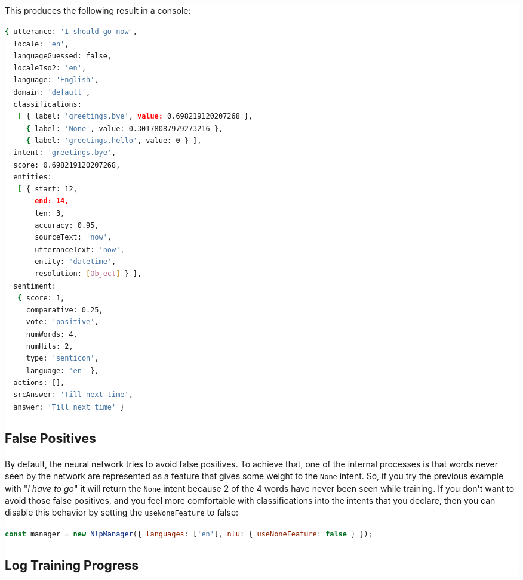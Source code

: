 This produces the following result in a console:

```bash
{ utterance: 'I should go now',
  locale: 'en',
  languageGuessed: false,
  localeIso2: 'en',
  language: 'English',
  domain: 'default',
  classifications:
   [ { label: 'greetings.bye', value: 0.698219120207268 },
     { label: 'None', value: 0.30178087979273216 },
     { label: 'greetings.hello', value: 0 } ],
  intent: 'greetings.bye',
  score: 0.698219120207268,
  entities:
   [ { start: 12,
       end: 14,
       len: 3,
       accuracy: 0.95,
       sourceText: 'now',
       utteranceText: 'now',
       entity: 'datetime',
       resolution: [Object] } ],
  sentiment:
   { score: 1,
     comparative: 0.25,
     vote: 'positive',
     numWords: 4,
     numHits: 2,
     type: 'senticon',
     language: 'en' },
  actions: [],
  srcAnswer: 'Till next time',
  answer: 'Till next time' }
```

## False Positives

By default, the neural network tries to avoid false positives. To achieve that, one of the internal processes is that words never seen by the network are represented as a feature that gives some weight to the `None` intent. So, if you try the previous example with "_I have to go_" it will return the `None` intent because 2 of the 4 words have never been seen while training.
If you don't want to avoid those false positives, and you feel more comfortable with classifications into the intents that you declare, then you can disable this behavior by setting the `useNoneFeature` to false:

```javascript
const manager = new NlpManager({ languages: ['en'], nlu: { useNoneFeature: false } });
```

## Log Training Progress
